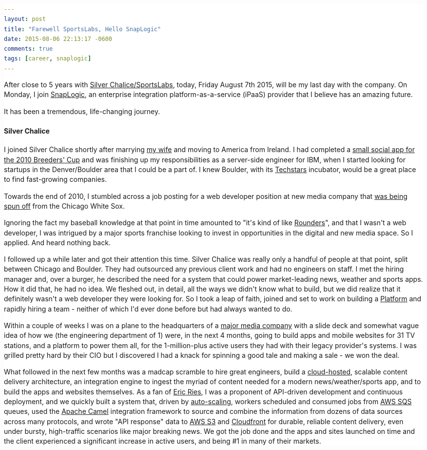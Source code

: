 ```yaml
---
layout: post
title: "Farewell SportsLabs, Hello SnapLogic"
date: 2015-08-06 22:13:17 -0600
comments: true
tags: [career, snaplogic]
---
```


After close to 5 years with [Silver Chalice/SportsLabs](http://sportslabs.com), today, Friday August 7th 2015, will be my last day with the company. On Monday, I join [SnapLogic](http://www.snaplogic.com/), an enterprise integration platform-as-a-service (iPaaS) provider that I believe has an amazing future.

It has been a tremendous, life-changing journey.



#### Silver Chalice

I joined Silver Chalice shortly after marrying [my wife](http://sarahhowlett.com/) and moving to America from Ireland. I had completed a [small social app for the 2010 Breeders' Cup](http://files.ntra.com/content.aspx?type=news&id=46097) and was finishing up my responsibilities as a server-side engineer for IBM, when I started looking for startups in the Denver/Boulder area that I could be a part of. I knew Boulder, with its [Techstars](http://www.techstars.com/) incubator, would be a great place to find fast-growing companies.

Towards the end of 2010, I stumbled across a job posting for a web developer position at new media company that [was being spun off](http://www.sportsbusinessdaily.com/Journal/Issues/2009/10/20091026/This-Weeks-News/White-Sox-Form-Silver-Chalice-Ventures-For-Revenue-Lift.aspx) from the Chicago White Sox.

Ignoring the fact my baseball knowledge at that point in time amounted to "it's kind of like [Rounders](https://en.wikipedia.org/wiki/Rounders)", and that I wasn't a web developer, I was intrigued by a major sports franchise looking to invest in opportunities in the digital and new media space. So I applied. And heard nothing back.

I followed up a while later and got their attention this time. Silver Chalice was really only a handful of people at that point, split between Chicago and Boulder. They had outsourced any previous client work and had no engineers on staff. I met the hiring manager and, over a burger, he described the need for a system that could power market-leading news, weather and sports apps. How it did that, he had no idea. We fleshed out, in detail, all the ways we didn't know what to build, but we did realize that it definitely wasn't a web developer they were looking for. So I took a leap of faith, joined and set to work on building a [Platform](http://sportslabs.com/platform/) and rapidly hiring a team - neither of which I'd ever done before but had always wanted to do.

Within a couple of weeks I was on a plane to the headquarters of a [major media company](http://www.raycommedia.com/) with a slide deck and somewhat vague idea of how we (the engineering department of 1) were, in the next 4 months, going to build apps and mobile websites for 31 TV stations, and a platform to power them all, for the 1-million-plus active users they had with their legacy provider's systems. I was grilled pretty hard by their CIO but I discovered I had a knack for spinning a good tale and making a sale - we won the deal.

What followed in the next few months was a madcap scramble to hire great engineers, build a [cloud-hosted](https://aws.amazon.com/), scalable content delivery architecture, an integration engine to ingest the myriad of content needed for a modern news/weather/sports app, and to build the apps and websites themselves. As a fan of [Eric Ries](http://www.startuplessonslearned.com/), I was a proponent of API-driven development and continuous deployment, and we quickly built a system that, driven by [auto-scaling](https://aws.amazon.com/autoscaling/), workers scheduled and consumed jobs from [AWS SQS](https://aws.amazon.com/sqs/) queues, used the [Apache Camel](http://camel.apache.org/) integration framework to source and combine the information from dozens of data sources across many protocols, and wrote "API response" data to [AWS S3](https://aws.amazon.com/s3/) and [Cloudfront](https://aws.amazon.com/cloudfront/) for durable, reliable content delivery, even under bursty, high-traffic scenarios like major breaking news. We got the job done and the apps and sites launched on time and the client experienced a significant increase in active users, and being #1 in many of their markets.
